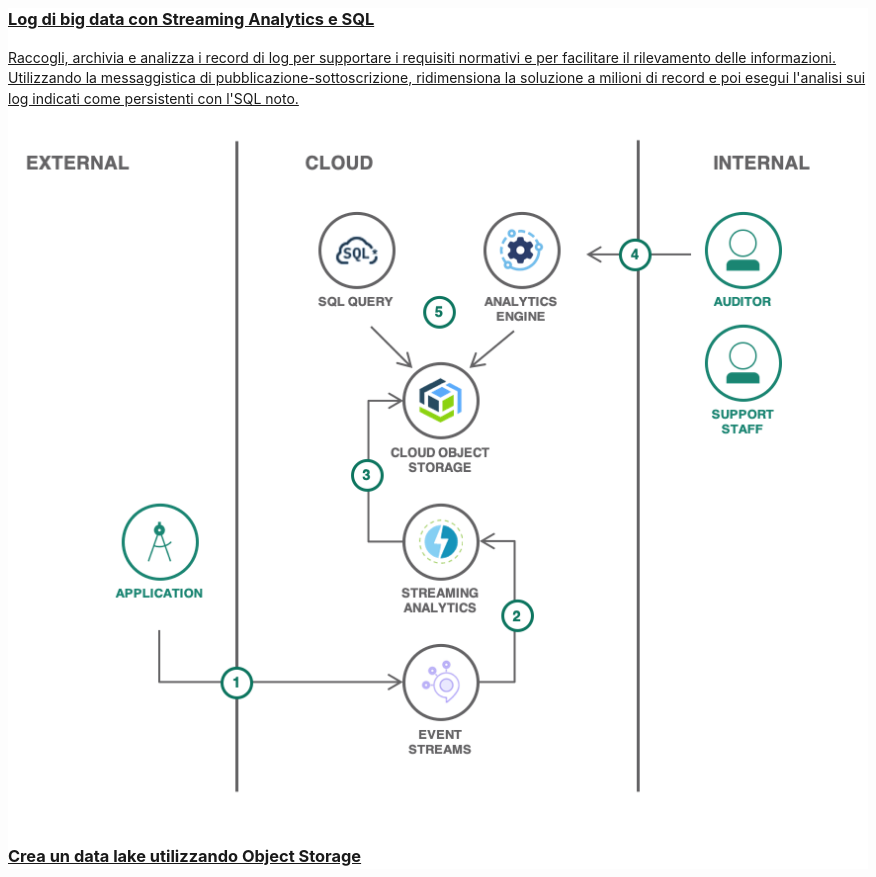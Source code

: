 <div class = "solutionBoxContainer">
    <a href = "/docs/tutorials?topic=solution-tutorials-big-data-log-analytics#big-data-log-analytics">
    <div class = "solutionBox">
        <div class = "solutionBoxContent">
            <h3 class="solutionBoxTitle">
                Log di big data con Streaming Analytics e SQL
            </h3>
            <div class="solutionBoxDescription">
                <div class="descriptionContainer">
                    <p>Raccogli, archivia e analizza i record di log per supportare i requisiti normativi e per facilitare il rilevamento delle informazioni. Utilizzando la messaggistica di pubblicazione-sottoscrizione, ridimensiona la soluzione a milioni di record e poi esegui l'analisi sui log indicati come persistenti con l'SQL noto.</p>
                </div>
                <div class="architectureDiagramContainer">
                    <img class="architectureDiagram" src = "images/solution31/Architecture.png" alt="Diagramma dell'architettura per la soluzione Log di big data con Streaming Analytics e SQL"/>
                </div>
            </div>
        </div>
    </div>
    </a>
    <a href = "/docs/tutorials?topic=solution-tutorials-smart-data-lake#smart-data-lake">
    <div class = "solutionBox">
        <div class = "solutionBoxContent">
            <h3 class="solutionBoxTitle">
                Crea un data lake utilizzando Object Storage
            </h3>
            <div class="solutionBoxDescription">
                <div class="descriptionContainer">